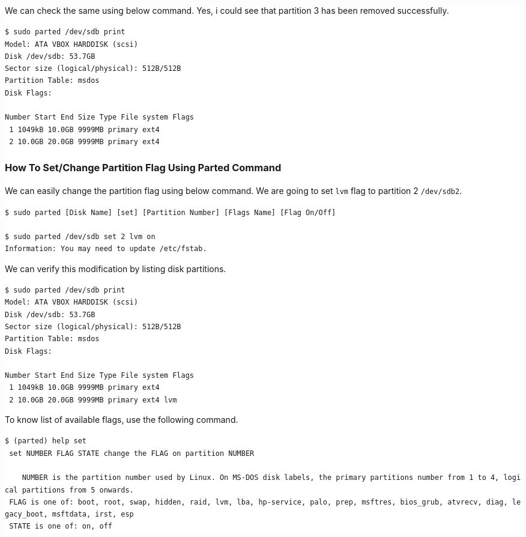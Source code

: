 ```

```

We can check the same using below command. Yes, i could see that partition 3 has been removed successfully.
```
$ sudo parted /dev/sdb print
Model: ATA VBOX HARDDISK (scsi)
Disk /dev/sdb: 53.7GB
Sector size (logical/physical): 512B/512B
Partition Table: msdos
Disk Flags:

Number Start End Size Type File system Flags
 1 1049kB 10.0GB 9999MB primary ext4
 2 10.0GB 20.0GB 9999MB primary ext4

```

### How To Set/Change Partition Flag Using Parted Command

We can easily change the partition flag using below command. We are going to set `lvm` flag to partition 2 `/dev/sdb2`.
```
$ sudo parted [Disk Name] [set] [Partition Number] [Flags Name] [Flag On/Off]

$ sudo parted /dev/sdb set 2 lvm on
Information: You may need to update /etc/fstab.

```

We can verify this modification by listing disk partitions.
```
$ sudo parted /dev/sdb print
Model: ATA VBOX HARDDISK (scsi)
Disk /dev/sdb: 53.7GB
Sector size (logical/physical): 512B/512B
Partition Table: msdos
Disk Flags:

Number Start End Size Type File system Flags
 1 1049kB 10.0GB 9999MB primary ext4
 2 10.0GB 20.0GB 9999MB primary ext4 lvm

```

To know list of available flags, use the following command.
```
$ (parted) help set
 set NUMBER FLAG STATE change the FLAG on partition NUMBER

    NUMBER is the partition number used by Linux. On MS-DOS disk labels, the primary partitions number from 1 to 4, logical partitions from 5 onwards.
 FLAG is one of: boot, root, swap, hidden, raid, lvm, lba, hp-service, palo, prep, msftres, bios_grub, atvrecv, diag, legacy_boot, msftdata, irst, esp
 STATE is one of: on, off

```
